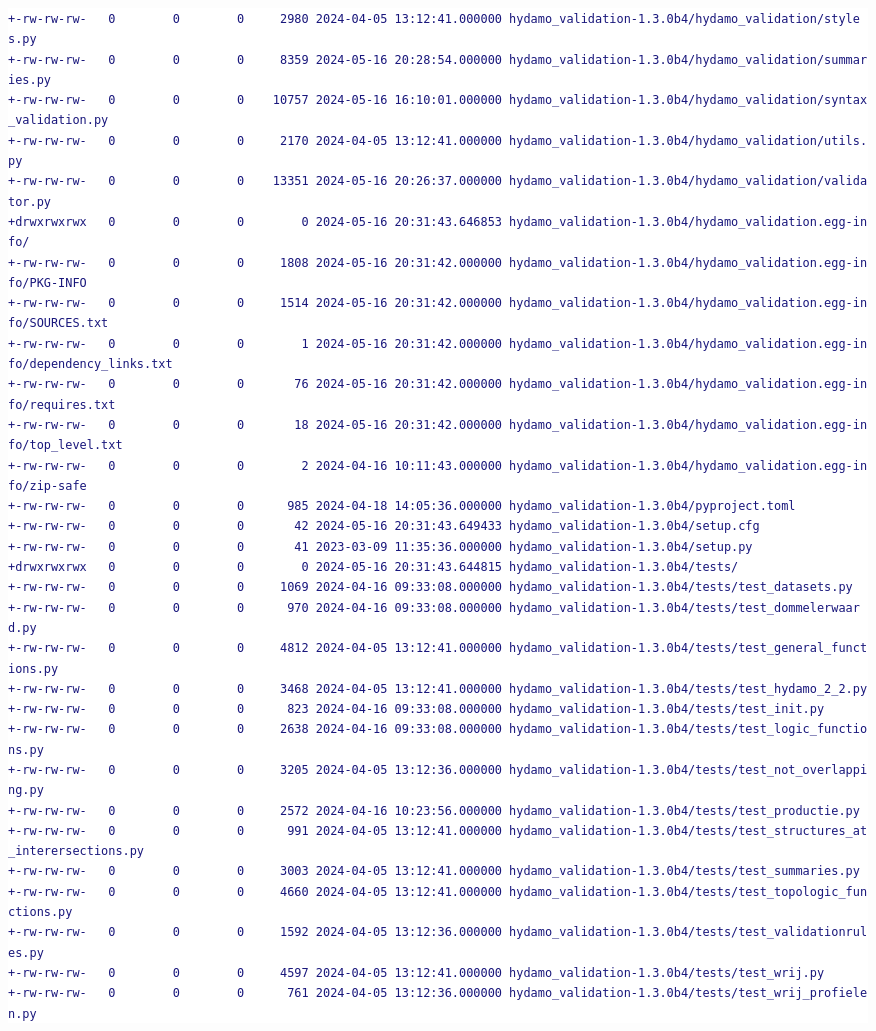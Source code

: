 ```diff
+-rw-rw-rw-   0        0        0     2980 2024-04-05 13:12:41.000000 hydamo_validation-1.3.0b4/hydamo_validation/styles.py
+-rw-rw-rw-   0        0        0     8359 2024-05-16 20:28:54.000000 hydamo_validation-1.3.0b4/hydamo_validation/summaries.py
+-rw-rw-rw-   0        0        0    10757 2024-05-16 16:10:01.000000 hydamo_validation-1.3.0b4/hydamo_validation/syntax_validation.py
+-rw-rw-rw-   0        0        0     2170 2024-04-05 13:12:41.000000 hydamo_validation-1.3.0b4/hydamo_validation/utils.py
+-rw-rw-rw-   0        0        0    13351 2024-05-16 20:26:37.000000 hydamo_validation-1.3.0b4/hydamo_validation/validator.py
+drwxrwxrwx   0        0        0        0 2024-05-16 20:31:43.646853 hydamo_validation-1.3.0b4/hydamo_validation.egg-info/
+-rw-rw-rw-   0        0        0     1808 2024-05-16 20:31:42.000000 hydamo_validation-1.3.0b4/hydamo_validation.egg-info/PKG-INFO
+-rw-rw-rw-   0        0        0     1514 2024-05-16 20:31:42.000000 hydamo_validation-1.3.0b4/hydamo_validation.egg-info/SOURCES.txt
+-rw-rw-rw-   0        0        0        1 2024-05-16 20:31:42.000000 hydamo_validation-1.3.0b4/hydamo_validation.egg-info/dependency_links.txt
+-rw-rw-rw-   0        0        0       76 2024-05-16 20:31:42.000000 hydamo_validation-1.3.0b4/hydamo_validation.egg-info/requires.txt
+-rw-rw-rw-   0        0        0       18 2024-05-16 20:31:42.000000 hydamo_validation-1.3.0b4/hydamo_validation.egg-info/top_level.txt
+-rw-rw-rw-   0        0        0        2 2024-04-16 10:11:43.000000 hydamo_validation-1.3.0b4/hydamo_validation.egg-info/zip-safe
+-rw-rw-rw-   0        0        0      985 2024-04-18 14:05:36.000000 hydamo_validation-1.3.0b4/pyproject.toml
+-rw-rw-rw-   0        0        0       42 2024-05-16 20:31:43.649433 hydamo_validation-1.3.0b4/setup.cfg
+-rw-rw-rw-   0        0        0       41 2023-03-09 11:35:36.000000 hydamo_validation-1.3.0b4/setup.py
+drwxrwxrwx   0        0        0        0 2024-05-16 20:31:43.644815 hydamo_validation-1.3.0b4/tests/
+-rw-rw-rw-   0        0        0     1069 2024-04-16 09:33:08.000000 hydamo_validation-1.3.0b4/tests/test_datasets.py
+-rw-rw-rw-   0        0        0      970 2024-04-16 09:33:08.000000 hydamo_validation-1.3.0b4/tests/test_dommelerwaard.py
+-rw-rw-rw-   0        0        0     4812 2024-04-05 13:12:41.000000 hydamo_validation-1.3.0b4/tests/test_general_functions.py
+-rw-rw-rw-   0        0        0     3468 2024-04-05 13:12:41.000000 hydamo_validation-1.3.0b4/tests/test_hydamo_2_2.py
+-rw-rw-rw-   0        0        0      823 2024-04-16 09:33:08.000000 hydamo_validation-1.3.0b4/tests/test_init.py
+-rw-rw-rw-   0        0        0     2638 2024-04-16 09:33:08.000000 hydamo_validation-1.3.0b4/tests/test_logic_functions.py
+-rw-rw-rw-   0        0        0     3205 2024-04-05 13:12:36.000000 hydamo_validation-1.3.0b4/tests/test_not_overlapping.py
+-rw-rw-rw-   0        0        0     2572 2024-04-16 10:23:56.000000 hydamo_validation-1.3.0b4/tests/test_productie.py
+-rw-rw-rw-   0        0        0      991 2024-04-05 13:12:41.000000 hydamo_validation-1.3.0b4/tests/test_structures_at_interersections.py
+-rw-rw-rw-   0        0        0     3003 2024-04-05 13:12:41.000000 hydamo_validation-1.3.0b4/tests/test_summaries.py
+-rw-rw-rw-   0        0        0     4660 2024-04-05 13:12:41.000000 hydamo_validation-1.3.0b4/tests/test_topologic_functions.py
+-rw-rw-rw-   0        0        0     1592 2024-04-05 13:12:36.000000 hydamo_validation-1.3.0b4/tests/test_validationrules.py
+-rw-rw-rw-   0        0        0     4597 2024-04-05 13:12:41.000000 hydamo_validation-1.3.0b4/tests/test_wrij.py
+-rw-rw-rw-   0        0        0      761 2024-04-05 13:12:36.000000 hydamo_validation-1.3.0b4/tests/test_wrij_profielen.py
```
